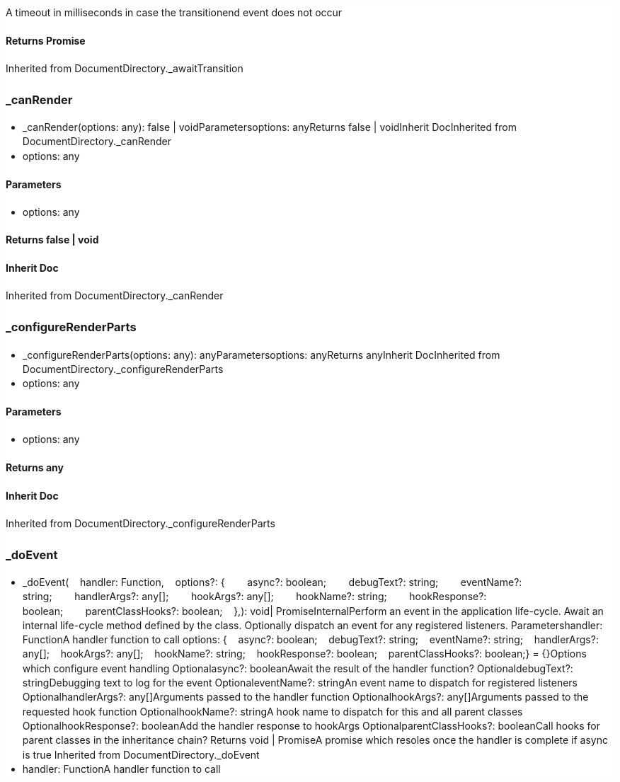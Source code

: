 A timeout in milliseconds in case the transitionend event does not occur


#### Returns Promise<void>

Inherited from DocumentDirectory._awaitTransition


### _canRender

- _canRender(options: any): false | voidParametersoptions: anyReturns false | voidInherit DocInherited from DocumentDirectory._canRender
- options: any


#### Parameters

- options: any


#### Returns false | void


#### Inherit Doc

Inherited from DocumentDirectory._canRender


### _configureRenderParts

- _configureRenderParts(options: any): anyParametersoptions: anyReturns anyInherit DocInherited from DocumentDirectory._configureRenderParts
- options: any


#### Parameters

- options: any


#### Returns any


#### Inherit Doc

Inherited from DocumentDirectory._configureRenderParts


### _doEvent

- _doEvent(    handler: Function,    options?: {        async?: boolean;        debugText?: string;        eventName?: string;        handlerArgs?: any[];        hookArgs?: any[];        hookName?: string;        hookResponse?: boolean;        parentClassHooks?: boolean;    },): void| Promise<void>InternalPerform an event in the application life-cycle.
Await an internal life-cycle method defined by the class.
Optionally dispatch an event for any registered listeners.
Parametershandler: FunctionA handler function to call
options: {    async?: boolean;    debugText?: string;    eventName?: string;    handlerArgs?: any[];    hookArgs?: any[];    hookName?: string;    hookResponse?: boolean;    parentClassHooks?: boolean;} = {}Options which configure event handling
Optionalasync?: booleanAwait the result of the handler function?
OptionaldebugText?: stringDebugging text to log for the event
OptionaleventName?: stringAn event name to dispatch for registered listeners
OptionalhandlerArgs?: any[]Arguments passed to the handler function
OptionalhookArgs?: any[]Arguments passed to the requested hook function
OptionalhookName?: stringA hook name to dispatch for this and all parent classes
OptionalhookResponse?: booleanAdd the handler response to hookArgs
OptionalparentClassHooks?: booleanCall hooks for parent classes in the inheritance chain?
Returns void | Promise<void>A promise which resoles once the handler is complete if async is true
Inherited from DocumentDirectory._doEvent
- handler: FunctionA handler function to call